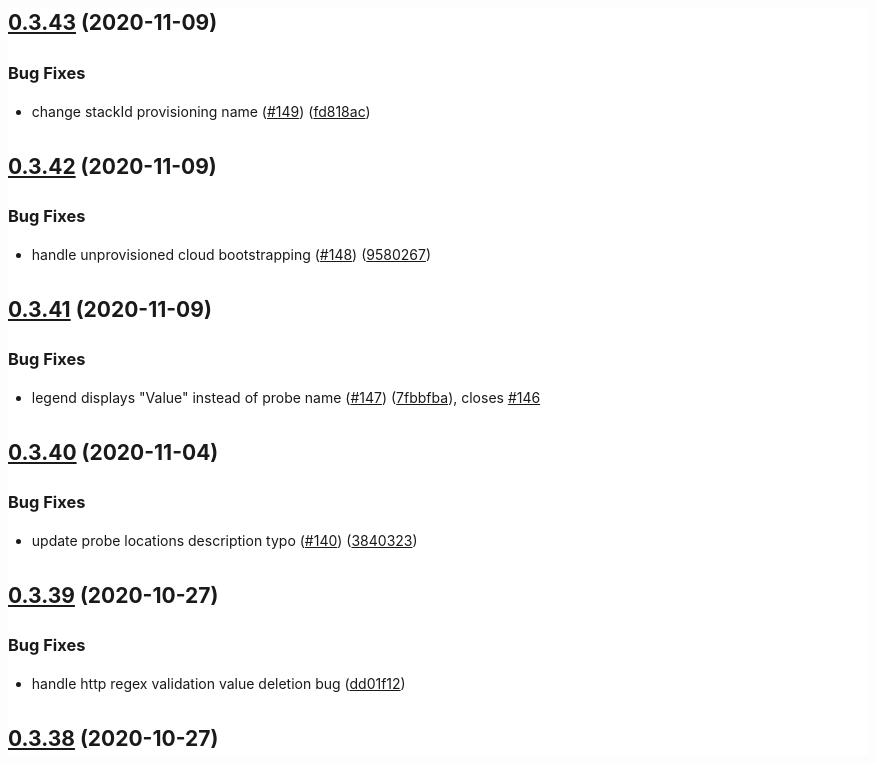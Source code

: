 ## [0.3.43](https://github.com/grafana/synthetic-monitoring-app/compare/0.3.42...0.3.43) (2020-11-09)


### Bug Fixes

* change stackId provisioning name ([#149](https://github.com/grafana/synthetic-monitoring-app/issues/149)) ([fd818ac](https://github.com/grafana/synthetic-monitoring-app/commit/fd818ac0662123f79f25a77977ddcdeeb5c5e6a7))

## [0.3.42](https://github.com/grafana/synthetic-monitoring-app/compare/0.3.41...0.3.42) (2020-11-09)


### Bug Fixes

* handle unprovisioned cloud bootstrapping ([#148](https://github.com/grafana/synthetic-monitoring-app/issues/148)) ([9580267](https://github.com/grafana/synthetic-monitoring-app/commit/9580267593338517532ac8a810a4af07fad144ba))

## [0.3.41](https://github.com/grafana/synthetic-monitoring-app/compare/0.3.40...0.3.41) (2020-11-09)


### Bug Fixes

* legend displays "Value" instead of probe name ([#147](https://github.com/grafana/synthetic-monitoring-app/issues/147)) ([7fbbfba](https://github.com/grafana/synthetic-monitoring-app/commit/7fbbfbafbdc42cf11464f3feedba97aff072d9c0)), closes [#146](https://github.com/grafana/synthetic-monitoring-app/issues/146)

## [0.3.40](https://github.com/grafana/synthetic-monitoring-app/compare/0.3.39...0.3.40) (2020-11-04)


### Bug Fixes

* update probe locations description typo ([#140](https://github.com/grafana/synthetic-monitoring-app/issues/140)) ([3840323](https://github.com/grafana/synthetic-monitoring-app/commit/384032323a876e7ef7ed561f9309ef85359cf93e))

## [0.3.39](https://github.com/grafana/synthetic-monitoring-app/compare/0.3.38...0.3.39) (2020-10-27)


### Bug Fixes

* handle http regex validation value deletion bug ([dd01f12](https://github.com/grafana/synthetic-monitoring-app/commit/dd01f1248cbe51de4d107a7cd319450ad69ea20f))

## [0.3.38](https://github.com/grafana/synthetic-monitoring-app/compare/0.3.37...0.3.38) (2020-10-27)
